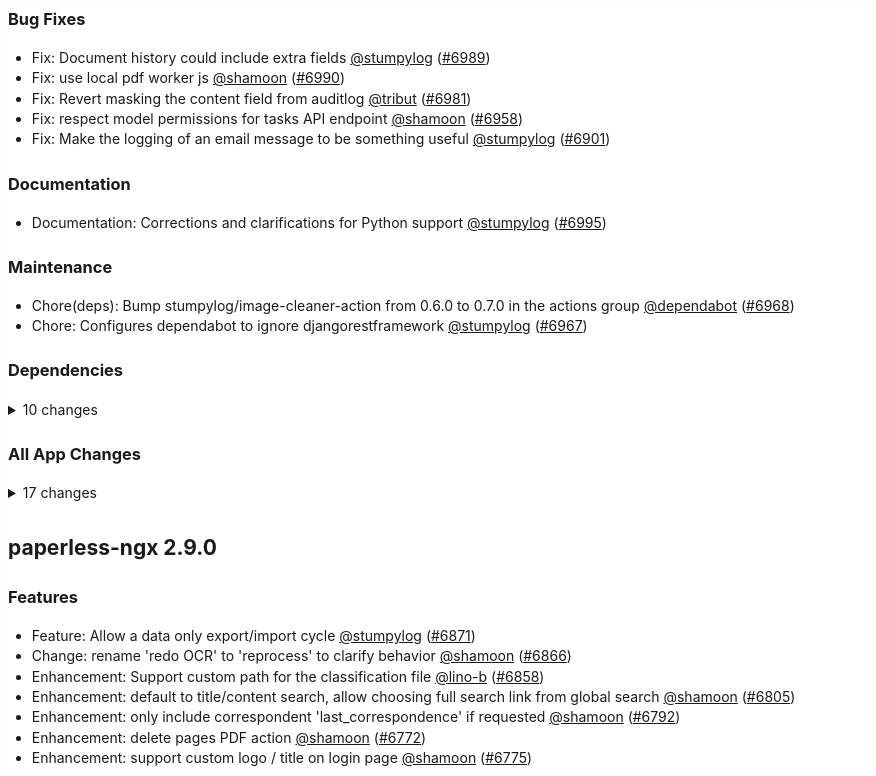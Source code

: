 ### Bug Fixes

- Fix: Document history could include extra fields [@stumpylog](https://github.com/stumpylog) ([#6989](https://github.com/paperless-ngx/paperless-ngx/pull/6989))
- Fix: use local pdf worker js [@shamoon](https://github.com/shamoon) ([#6990](https://github.com/paperless-ngx/paperless-ngx/pull/6990))
- Fix: Revert masking the content field from auditlog [@tribut](https://github.com/tribut) ([#6981](https://github.com/paperless-ngx/paperless-ngx/pull/6981))
- Fix: respect model permissions for tasks API endpoint [@shamoon](https://github.com/shamoon) ([#6958](https://github.com/paperless-ngx/paperless-ngx/pull/6958))
- Fix: Make the logging of an email message to be something useful [@stumpylog](https://github.com/stumpylog) ([#6901](https://github.com/paperless-ngx/paperless-ngx/pull/6901))

### Documentation

- Documentation: Corrections and clarifications for Python support [@stumpylog](https://github.com/stumpylog) ([#6995](https://github.com/paperless-ngx/paperless-ngx/pull/6995))

### Maintenance

- Chore(deps): Bump stumpylog/image-cleaner-action from 0.6.0 to 0.7.0 in the actions group [@dependabot](https://github.com/dependabot) ([#6968](https://github.com/paperless-ngx/paperless-ngx/pull/6968))
- Chore: Configures dependabot to ignore djangorestframework [@stumpylog](https://github.com/stumpylog) ([#6967](https://github.com/paperless-ngx/paperless-ngx/pull/6967))

### Dependencies

<details><summary>10 changes</summary></details>

### All App Changes

<details><summary>17 changes</summary></details>

## paperless-ngx 2.9.0

### Features

- Feature: Allow a data only export/import cycle [@stumpylog](https://github.com/stumpylog) ([#6871](https://github.com/paperless-ngx/paperless-ngx/pull/6871))
- Change: rename 'redo OCR' to 'reprocess' to clarify behavior [@shamoon](https://github.com/shamoon) ([#6866](https://github.com/paperless-ngx/paperless-ngx/pull/6866))
- Enhancement: Support custom path for the classification file [@lino-b](https://github.com/lino-b) ([#6858](https://github.com/paperless-ngx/paperless-ngx/pull/6858))
- Enhancement: default to title/content search, allow choosing full search link from global search [@shamoon](https://github.com/shamoon) ([#6805](https://github.com/paperless-ngx/paperless-ngx/pull/6805))
- Enhancement: only include correspondent 'last_correspondence' if requested [@shamoon](https://github.com/shamoon) ([#6792](https://github.com/paperless-ngx/paperless-ngx/pull/6792))
- Enhancement: delete pages PDF action [@shamoon](https://github.com/shamoon) ([#6772](https://github.com/paperless-ngx/paperless-ngx/pull/6772))
- Enhancement: support custom logo / title on login page [@shamoon](https://github.com/shamoon) ([#6775](https://github.com/paperless-ngx/paperless-ngx/pull/6775))
